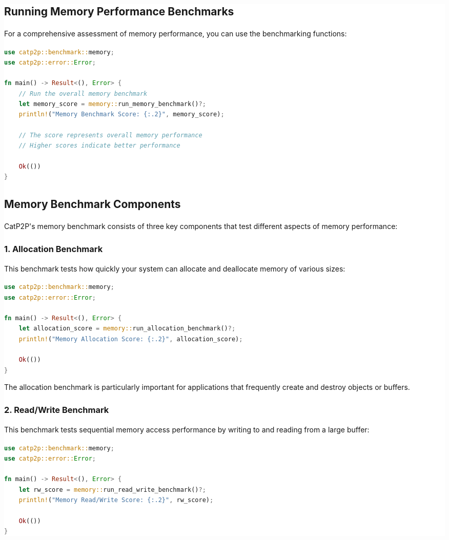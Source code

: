 ## Running Memory Performance Benchmarks

For a comprehensive assessment of memory performance, you can use the benchmarking functions:

```rust
use catp2p::benchmark::memory;
use catp2p::error::Error;

fn main() -> Result<(), Error> {
    // Run the overall memory benchmark
    let memory_score = memory::run_memory_benchmark()?;
    println!("Memory Benchmark Score: {:.2}", memory_score);
    
    // The score represents overall memory performance
    // Higher scores indicate better performance
    
    Ok(())
}
```

## Memory Benchmark Components

CatP2P's memory benchmark consists of three key components that test different aspects of memory performance:

### 1. Allocation Benchmark

This benchmark tests how quickly your system can allocate and deallocate memory of various sizes:

```rust
use catp2p::benchmark::memory;
use catp2p::error::Error;

fn main() -> Result<(), Error> {
    let allocation_score = memory::run_allocation_benchmark()?;
    println!("Memory Allocation Score: {:.2}", allocation_score);
    
    Ok(())
}
```

The allocation benchmark is particularly important for applications that frequently create and destroy objects or buffers.

### 2. Read/Write Benchmark

This benchmark tests sequential memory access performance by writing to and reading from a large buffer:

```rust
use catp2p::benchmark::memory;
use catp2p::error::Error;

fn main() -> Result<(), Error> {
    let rw_score = memory::run_read_write_benchmark()?;
    println!("Memory Read/Write Score: {:.2}", rw_score);
    
    Ok(())
}
```
